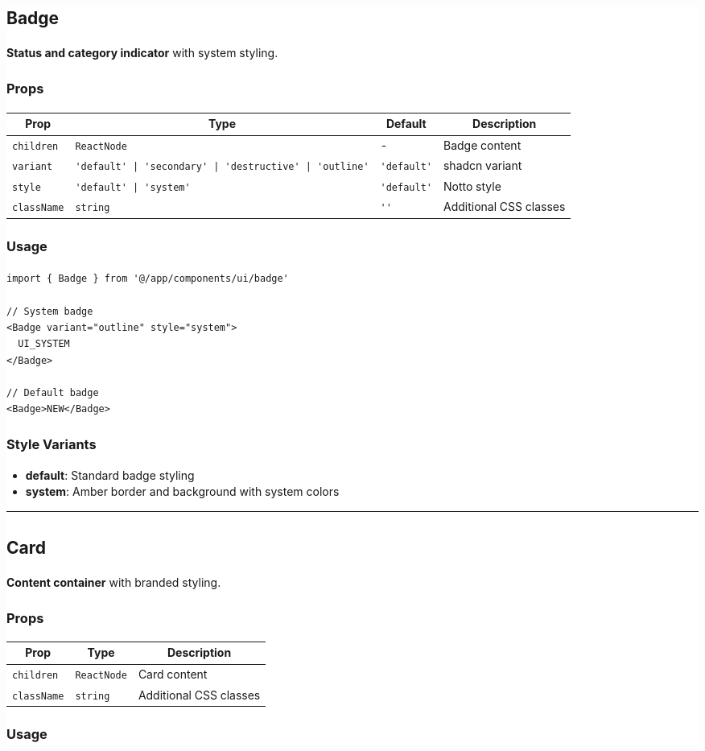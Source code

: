 
## Badge

**Status and category indicator** with system styling.

### Props

| Prop | Type | Default | Description |
|------|------|---------|-------------|
| `children` | `ReactNode` | - | Badge content |
| `variant` | `'default' \| 'secondary' \| 'destructive' \| 'outline'` | `'default'` | shadcn variant |
| `style` | `'default' \| 'system'` | `'default'` | Notto style |
| `className` | `string` | `''` | Additional CSS classes |

### Usage

```tsx
import { Badge } from '@/app/components/ui/badge'

// System badge
<Badge variant="outline" style="system">
  UI_SYSTEM
</Badge>

// Default badge
<Badge>NEW</Badge>
```

### Style Variants

- **default**: Standard badge styling
- **system**: Amber border and background with system colors

---

## Card

**Content container** with branded styling.

### Props

| Prop | Type | Description |
|------|------|-------------|
| `children` | `ReactNode` | Card content |
| `className` | `string` | Additional CSS classes |

### Usage
